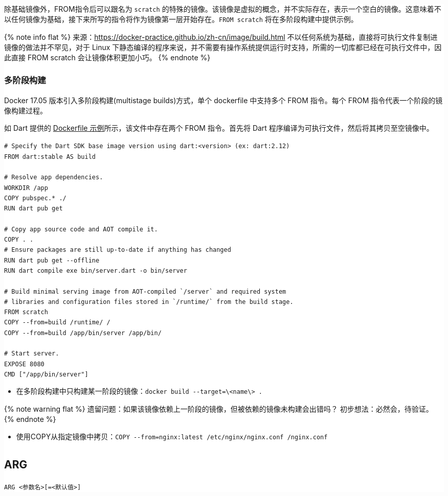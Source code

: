 除基础镜像外，FROM指令后可以跟名为 `scratch` 的特殊的镜像。该镜像是虚拟的概念，并不实际存在，表示一个空白的镜像。这意味着不以任何镜像为基础，接下来所写的指令将作为镜像第一层开始存在。`FROM scratch` 将在多阶段构建中提供示例。

{% note info flat %}
    来源：https://docker-practice.github.io/zh-cn/image/build.html
    不以任何系统为基础，直接将可执行文件复制进镜像的做法并不罕见，对于 Linux 下静态编译的程序来说，并不需要有操作系统提供运行时支持，所需的一切库都已经在可执行文件中，因此直接 FROM scratch 会让镜像体积更加小巧。
{% endnote %}

### 多阶段构建

Docker 17.05 版本引入多阶段构建(multistage builds)方式，单个 dockerfile 中支持多个 FROM 指令。每个 FROM 指令代表一个阶段的镜像构建过程。


如 Dart 提供的 [Dockerfile 示例](https://github.com/docker-library/docs/tree/master/dart)所示，该文件中存在两个 FROM 指令。首先将 Dart 程序编译为可执行文件，然后将其拷贝至空镜像中。

``` DOCKER
# Specify the Dart SDK base image version using dart:<version> (ex: dart:2.12)
FROM dart:stable AS build

# Resolve app dependencies.
WORKDIR /app
COPY pubspec.* ./
RUN dart pub get

# Copy app source code and AOT compile it.
COPY . .
# Ensure packages are still up-to-date if anything has changed
RUN dart pub get --offline
RUN dart compile exe bin/server.dart -o bin/server

# Build minimal serving image from AOT-compiled `/server` and required system
# libraries and configuration files stored in `/runtime/` from the build stage.
FROM scratch
COPY --from=build /runtime/ /
COPY --from=build /app/bin/server /app/bin/

# Start server.
EXPOSE 8080
CMD ["/app/bin/server"]
```

- 在多阶段构建中只构建某一阶段的镜像：`docker build --target=\<name\> .`

{% note warning flat %}
遗留问题：如果该镜像依赖上一阶段的镜像，但被依赖的镜像未构建会出错吗？
初步想法：必然会，待验证。
{% endnote %}

- 使用COPY从指定镜像中拷贝：`COPY --from=nginx:latest /etc/nginx/nginx.conf /nginx.conf`

## ARG

``` DOCKER
ARG <参数名>[=<默认值>]
```
